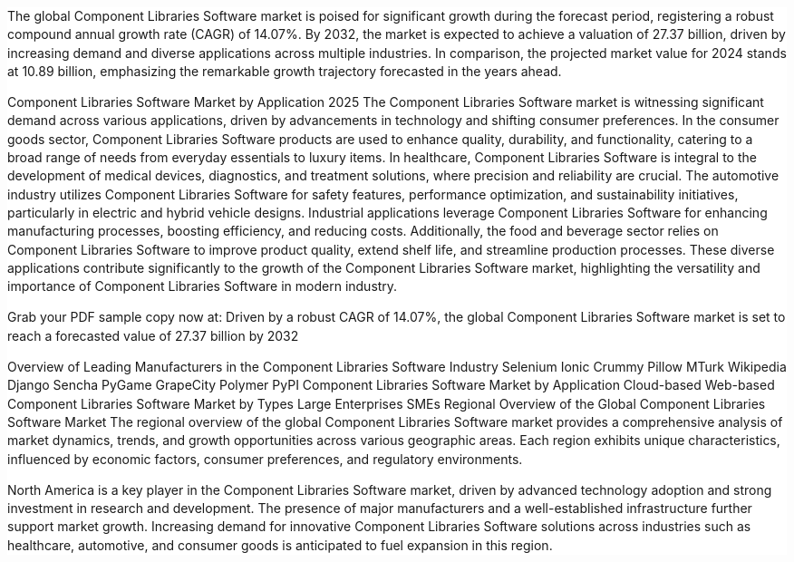 The global Component Libraries Software market is poised for significant growth during the forecast period, registering a robust compound annual growth rate (CAGR) of 14.07%. By 2032, the market is expected to achieve a valuation of 27.37 billion, driven by increasing demand and diverse applications across multiple industries. In comparison, the projected market value for 2024 stands at 10.89 billion, emphasizing the remarkable growth trajectory forecasted in the years ahead. 

Component Libraries Software Market by Application 2025
The Component Libraries Software market is witnessing significant demand across various applications, driven by advancements in technology and shifting consumer preferences. In the consumer goods sector, Component Libraries Software products are used to enhance quality, durability, and functionality, catering to a broad range of needs from everyday essentials to luxury items. In healthcare, Component Libraries Software is integral to the development of medical devices, diagnostics, and treatment solutions, where precision and reliability are crucial. The automotive industry utilizes Component Libraries Software for safety features, performance optimization, and sustainability initiatives, particularly in electric and hybrid vehicle designs. Industrial applications leverage Component Libraries Software for enhancing manufacturing processes, boosting efficiency, and reducing costs. Additionally, the food and beverage sector relies on Component Libraries Software to improve product quality, extend shelf life, and streamline production processes. These diverse applications contribute significantly to the growth of the Component Libraries Software market, highlighting the versatility and importance of Component Libraries Software in modern industry.

Grab your PDF sample copy now at: Driven by a robust CAGR of 14.07%, the global Component Libraries Software market is set to reach a forecasted value of 27.37 billion by 2032

Overview of Leading Manufacturers in the Component Libraries Software Industry
Selenium
Ionic
Crummy
Pillow
MTurk
Wikipedia
Django
Sencha
PyGame
GrapeCity
Polymer
PyPI
Component Libraries Software Market by Application
Cloud-based
Web-based
Component Libraries Software Market by Types
Large Enterprises
SMEs
Regional Overview of the Global Component Libraries Software Market
The regional overview of the global Component Libraries Software market provides a comprehensive analysis of market dynamics, trends, and growth opportunities across various geographic areas. Each region exhibits unique characteristics, influenced by economic factors, consumer preferences, and regulatory environments.

North America is a key player in the Component Libraries Software market, driven by advanced technology adoption and strong investment in research and development. The presence of major manufacturers and a well-established infrastructure further support market growth. Increasing demand for innovative Component Libraries Software solutions across industries such as healthcare, automotive, and consumer goods is anticipated to fuel expansion in this region.
